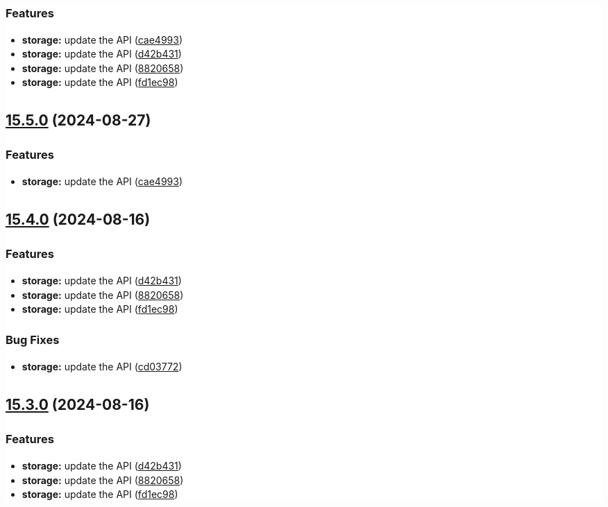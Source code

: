 
### Features

* **storage:** update the API ([cae4993](https://github.com/googleapis/google-api-nodejs-client/commit/cae49936785d6e4532bf5e78c4a4aec48ba1139c))
* **storage:** update the API ([d42b431](https://github.com/googleapis/google-api-nodejs-client/commit/d42b4313216b4d2727d5a793b49046d4258542e7))
* **storage:** update the API ([8820658](https://github.com/googleapis/google-api-nodejs-client/commit/8820658b6edd1bd094c00c18a44b78ee9e64befd))
* **storage:** update the API ([fd1ec98](https://github.com/googleapis/google-api-nodejs-client/commit/fd1ec98730832ef545825ac940ac43b9f42b1214))

## [15.5.0](https://github.com/googleapis/google-api-nodejs-client/compare/storage-v15.4.0...storage-v15.5.0) (2024-08-27)


### Features

* **storage:** update the API ([cae4993](https://github.com/googleapis/google-api-nodejs-client/commit/cae49936785d6e4532bf5e78c4a4aec48ba1139c))

## [15.4.0](https://github.com/googleapis/google-api-nodejs-client/compare/storage-v15.3.0...storage-v15.4.0) (2024-08-16)


### Features

* **storage:** update the API ([d42b431](https://github.com/googleapis/google-api-nodejs-client/commit/d42b4313216b4d2727d5a793b49046d4258542e7))
* **storage:** update the API ([8820658](https://github.com/googleapis/google-api-nodejs-client/commit/8820658b6edd1bd094c00c18a44b78ee9e64befd))
* **storage:** update the API ([fd1ec98](https://github.com/googleapis/google-api-nodejs-client/commit/fd1ec98730832ef545825ac940ac43b9f42b1214))


### Bug Fixes

* **storage:** update the API ([cd03772](https://github.com/googleapis/google-api-nodejs-client/commit/cd037720cda614720bef7852812b1eb99d86d25f))

## [15.3.0](https://github.com/googleapis/google-api-nodejs-client/compare/storage-v15.2.0...storage-v15.3.0) (2024-08-16)


### Features

* **storage:** update the API ([d42b431](https://github.com/googleapis/google-api-nodejs-client/commit/d42b4313216b4d2727d5a793b49046d4258542e7))
* **storage:** update the API ([8820658](https://github.com/googleapis/google-api-nodejs-client/commit/8820658b6edd1bd094c00c18a44b78ee9e64befd))
* **storage:** update the API ([fd1ec98](https://github.com/googleapis/google-api-nodejs-client/commit/fd1ec98730832ef545825ac940ac43b9f42b1214))
